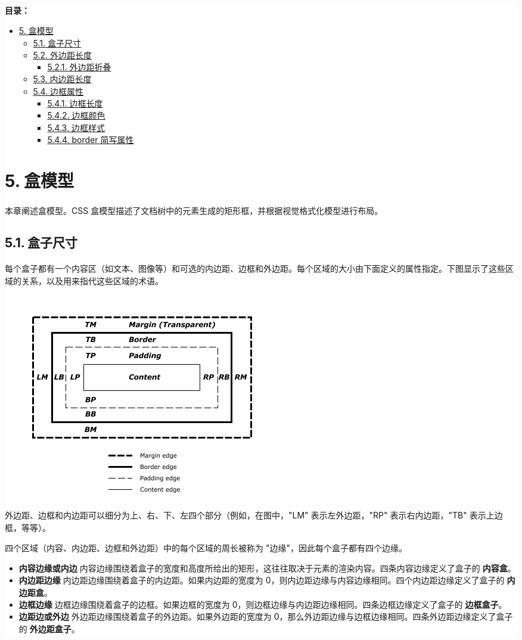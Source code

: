 **目录：**

- [5. 盒模型](#5-盒模型)
  - [5.1. 盒子尺寸](#51-盒子尺寸)
  - [5.2. 外边距长度](#52-外边距长度)
    - [5.2.1. 外边距折叠](#521-外边距折叠)
  - [5.3. 内边距长度](#53-内边距长度)
  - [5.4. 边框属性](#54-边框属性)
    - [5.4.1. 边框长度](#541-边框长度)
    - [5.4.2. 边框颜色](#542-边框颜色)
    - [5.4.3. 边框样式](#543-边框样式)
    - [5.4.4. border 简写属性](#544-border-简写属性)

# 5. 盒模型

本章阐述盒模型。CSS 盒模型描述了文档树中的元素生成的矩形框，并根据视觉格式化模型进行布局。

## 5.1. 盒子尺寸

每个盒子都有一个内容区（如文本、图像等）和可选的内边距、边框和外边距。每个区域的大小由下面定义的属性指定。下图显示了这些区域的关系，以及用来指代这些区域的术语。

![盒模型](illustrations/boxdim.png)

外边距、边框和内边距可以细分为上、右、下、左四个部分（例如，在图中，"LM" 表示左外边距，"RP" 表示右内边距，"TB" 表示上边框，等等）。

四个区域（内容、内边距、边框和外边距）中的每个区域的周长被称为 "边缘"，因此每个盒子都有四个边缘。

- **内容边缘或内边**
  内容边缘围绕着盒子的宽度和高度所给出的矩形，这往往取决于元素的渲染内容。四条内容边缘定义了盒子的 **内容盒**。
- **内边距边缘**
  内边距边缘围绕着盒子的内边距。如果内边距的宽度为 0，则内边距边缘与内容边缘相同。四个内边距边缘定义了盒子的 **内边距盒**。
- **边框边缘**
  边框边缘围绕着盒子的边框。如果边框的宽度为 0，则边框边缘与内边距边缘相同。四条边框边缘定义了盒子的 **边框盒子**。
- **边距边或外边**
  外边距边缘围绕着盒子的外边距。如果外边距的宽度为 0，那么外边距边缘与边框边缘相同。四条外边距边缘定义了盒子的 **外边距盒子**。
